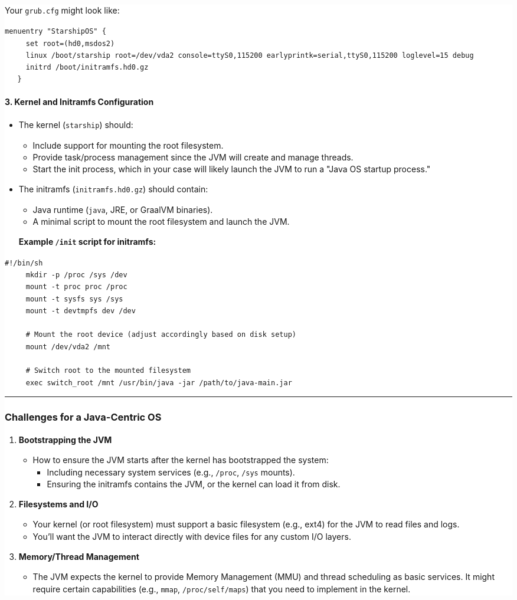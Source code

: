 Your `grub.cfg` might look like:
```textmate
menuentry "StarshipOS" {
     set root=(hd0,msdos2)
     linux /boot/starship root=/dev/vda2 console=ttyS0,115200 earlyprintk=serial,ttyS0,115200 loglevel=15 debug
     initrd /boot/initramfs.hd0.gz
   }
```

#### 3. **Kernel and Initramfs Configuration**
- The kernel (`starship`) should:
    - Include support for mounting the root filesystem.
    - Provide task/process management since the JVM will create and manage threads.
    - Start the init process, which in your case will likely launch the JVM to run a "Java OS startup process."

- The initramfs (`initramfs.hd0.gz`) should contain:
    - Java runtime (`java`, JRE, or GraalVM binaries).
    - A minimal script to mount the root filesystem and launch the JVM.

  **Example `/init` script for initramfs:**
```shell script
#!/bin/sh
     mkdir -p /proc /sys /dev
     mount -t proc proc /proc
     mount -t sysfs sys /sys
     mount -t devtmpfs dev /dev

     # Mount the root device (adjust accordingly based on disk setup)
     mount /dev/vda2 /mnt

     # Switch root to the mounted filesystem
     exec switch_root /mnt /usr/bin/java -jar /path/to/java-main.jar
```

---

### **Challenges for a Java-Centric OS**

1. **Bootstrapping the JVM**
    - How to ensure the JVM starts after the kernel has bootstrapped the system:
        - Including necessary system services (e.g., `/proc`, `/sys` mounts).
        - Ensuring the initramfs contains the JVM, or the kernel can load it from disk.

2. **Filesystems and I/O**
    - Your kernel (or root filesystem) must support a basic filesystem (e.g., ext4) for the JVM to read files and logs.
    - You’ll want the JVM to interact directly with device files for any custom I/O layers.

3. **Memory/Thread Management**
    - The JVM expects the kernel to provide Memory Management (MMU) and thread scheduling as basic services. It might require certain capabilities (e.g., `mmap`, `/proc/self/maps`) that you need to implement in the kernel.
